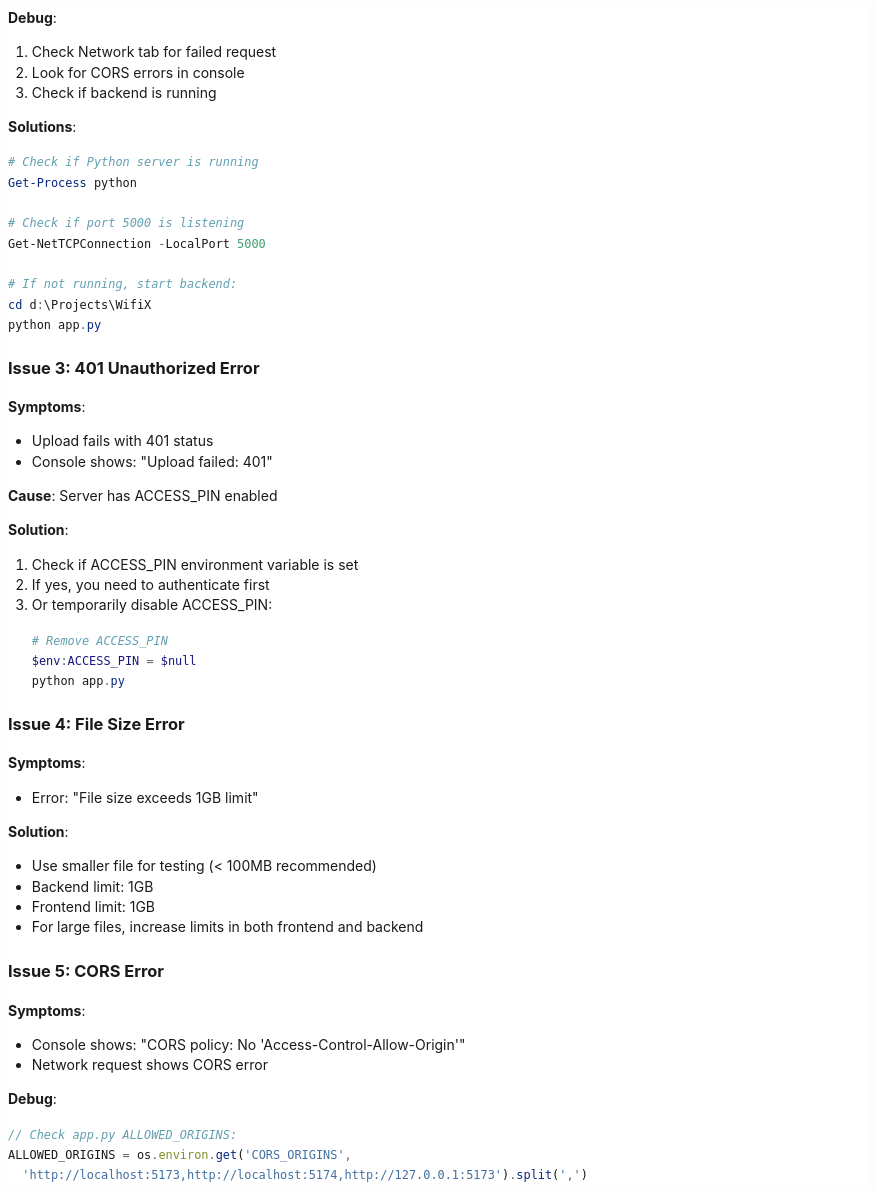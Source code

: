 **Debug**:
1. Check Network tab for failed request
2. Look for CORS errors in console
3. Check if backend is running

**Solutions**:
```powershell
# Check if Python server is running
Get-Process python

# Check if port 5000 is listening
Get-NetTCPConnection -LocalPort 5000

# If not running, start backend:
cd d:\Projects\WifiX
python app.py
```

### Issue 3: 401 Unauthorized Error

**Symptoms**:
- Upload fails with 401 status
- Console shows: "Upload failed: 401"

**Cause**: Server has ACCESS_PIN enabled

**Solution**:
1. Check if ACCESS_PIN environment variable is set
2. If yes, you need to authenticate first
3. Or temporarily disable ACCESS_PIN:
   ```powershell
   # Remove ACCESS_PIN
   $env:ACCESS_PIN = $null
   python app.py
   ```

### Issue 4: File Size Error

**Symptoms**:
- Error: "File size exceeds 1GB limit"

**Solution**:
- Use smaller file for testing (< 100MB recommended)
- Backend limit: 1GB
- Frontend limit: 1GB
- For large files, increase limits in both frontend and backend

### Issue 5: CORS Error

**Symptoms**:
- Console shows: "CORS policy: No 'Access-Control-Allow-Origin'"
- Network request shows CORS error

**Debug**:
```javascript
// Check app.py ALLOWED_ORIGINS:
ALLOWED_ORIGINS = os.environ.get('CORS_ORIGINS', 
  'http://localhost:5173,http://localhost:5174,http://127.0.0.1:5173').split(',')
```
